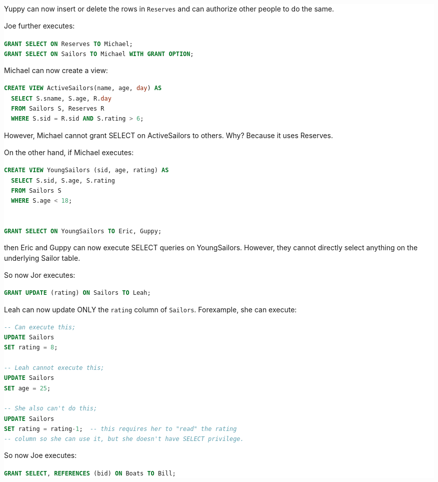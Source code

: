 Yuppy can now insert or delete the rows in `Reserves` and can authorize other people to do the same.

Joe further executes:
```sql
GRANT SELECT ON Reserves TO Michael;
GRANT SELECT ON Sailors TO Michael WITH GRANT OPTION;
```

Michael can now create a view:
```sql
CREATE VIEW ActiveSailors(name, age, day) AS
  SELECT S.sname, S.age, R.day
  FROM Sailors S, Reserves R
  WHERE S.sid = R.sid AND S.rating > 6;
```

However, Michael cannot grant SELECT on ActiveSailors to others. Why? Because it uses Reserves.

On the other hand, if Michael executes:
```sql
CREATE VIEW YoungSailors (sid, age, rating) AS
  SELECT S.sid, S.age, S.rating
  FROM Sailors S
  WHERE S.age < 18;


GRANT SELECT ON YoungSailors TO Eric, Guppy;
```

then Eric and Guppy can now execute SELECT queries on YoungSailors. However, they cannot directly select anything on the underlying Sailor table.


So now Jor executes:
```sql
GRANT UPDATE (rating) ON Sailors TO Leah;
```

Leah can now update ONLY the `rating` column of `Sailors`. Forexample, she can execute:
```sql
-- Can execute this;
UPDATE Sailors
SET rating = 8;

-- Leah cannot execute this;
UPDATE Sailors
SET age = 25;

-- She also can't do this;
UPDATE Sailors
SET rating = rating-1;  -- this requires her to "read" the rating
-- column so she can use it, but she doesn't have SELECT privilege.
```

So now Joe executes:
```sql
GRANT SELECT, REFERENCES (bid) ON Boats TO Bill;
```
